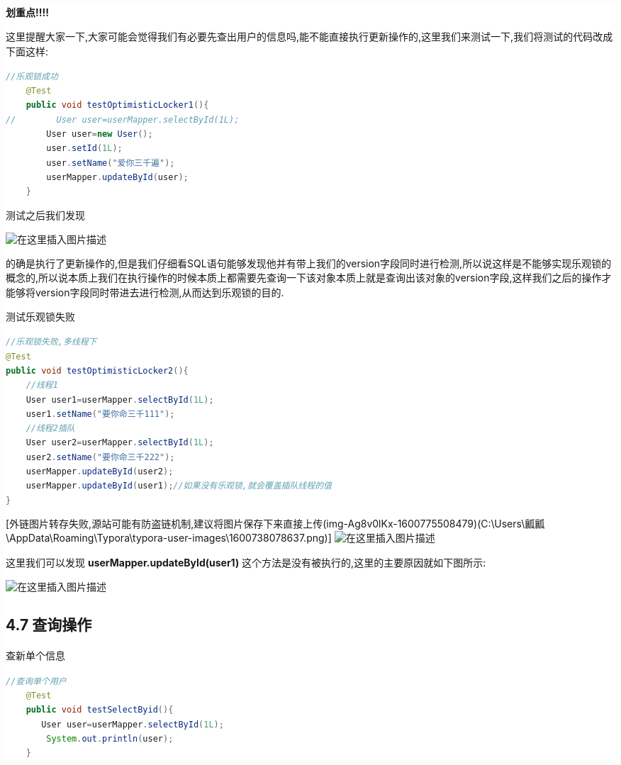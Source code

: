 
**划重点!!!!**  

这里提醒大家一下,大家可能会觉得我们有必要先查出用户的信息吗,能不能直接执行更新操作的,这里我们来测试一下,我们将测试的代码改成下面这样:

```java
//乐观锁成功
    @Test
    public void testOptimisticLocker1(){
//        User user=userMapper.selectById(1L);
        User user=new User();
        user.setId(1L);
        user.setName("爱你三千遍");
        userMapper.updateById(user);
    }
```

测试之后我们发现

![在这里插入图片描述](https://img-blog.csdnimg.cn/2020092219584174.png#pic_center)


的确是执行了更新操作的,但是我们仔细看SQL语句能够发现他并有带上我们的version字段同时进行检测,所以说这样是不能够实现乐观锁的概念的,所以说本质上我们在执行操作的时候本质上都需要先查询一下该对象本质上就是查询出该对象的version字段,这样我们之后的操作才能够将version字段同时带进去进行检测,从而达到乐观锁的目的.

测试乐观锁失败

```java 
//乐观锁失败,多线程下
@Test
public void testOptimisticLocker2(){
    //线程1
    User user1=userMapper.selectById(1L);
    user1.setName("要你命三千111");
    //线程2插队
    User user2=userMapper.selectById(1L);
    user2.setName("要你命三千222");
    userMapper.updateById(user2);
    userMapper.updateById(user1);//如果没有乐观锁,就会覆盖插队线程的值
}
```

[外链图片转存失败,源站可能有防盗链机制,建议将图片保存下来直接上传(img-Ag8v0lKx-1600775508479)(C:\Users\瓤瓤\AppData\Roaming\Typora\typora-user-images\1600738078637.png)]
![在这里插入图片描述](https://img-blog.csdnimg.cn/20200922195858457.png#pic_center)

这里我们可以发现  **userMapper.updateById(user1)** 这个方法是没有被执行的,这里的主要原因就如下图所示:


![在这里插入图片描述](https://img-blog.csdnimg.cn/20200922195911860.png?x-oss-process=image/watermark,type_ZmFuZ3poZW5naGVpdGk,shadow_10,text_aHR0cHM6Ly9ibG9nLmNzZG4ubmV0L2xvdmVseV9fUlI=,size_16,color_FFFFFF,t_70#pic_center)

## 4.7 查询操作

查新单个信息

```java
//查询单个用户
    @Test
    public void testSelectByid(){
       User user=userMapper.selectById(1L);
        System.out.println(user);
    }
```
